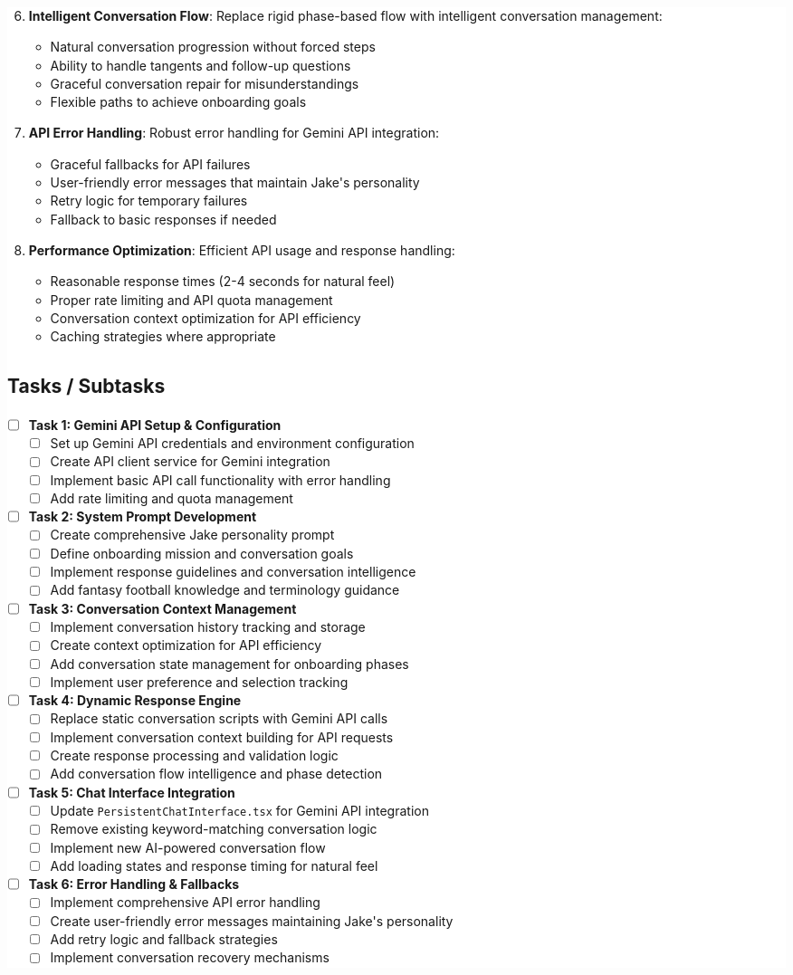 6. **Intelligent Conversation Flow**: Replace rigid phase-based flow with intelligent conversation management:
   - Natural conversation progression without forced steps
   - Ability to handle tangents and follow-up questions
   - Graceful conversation repair for misunderstandings
   - Flexible paths to achieve onboarding goals

7. **API Error Handling**: Robust error handling for Gemini API integration:
   - Graceful fallbacks for API failures
   - User-friendly error messages that maintain Jake's personality
   - Retry logic for temporary failures
   - Fallback to basic responses if needed

8. **Performance Optimization**: Efficient API usage and response handling:
   - Reasonable response times (2-4 seconds for natural feel)
   - Proper rate limiting and API quota management
   - Conversation context optimization for API efficiency
   - Caching strategies where appropriate

## Tasks / Subtasks

- [ ] **Task 1: Gemini API Setup & Configuration**
  - [ ] Set up Gemini API credentials and environment configuration
  - [ ] Create API client service for Gemini integration
  - [ ] Implement basic API call functionality with error handling
  - [ ] Add rate limiting and quota management

- [ ] **Task 2: System Prompt Development**
  - [ ] Create comprehensive Jake personality prompt
  - [ ] Define onboarding mission and conversation goals
  - [ ] Implement response guidelines and conversation intelligence
  - [ ] Add fantasy football knowledge and terminology guidance

- [ ] **Task 3: Conversation Context Management**
  - [ ] Implement conversation history tracking and storage
  - [ ] Create context optimization for API efficiency
  - [ ] Add conversation state management for onboarding phases
  - [ ] Implement user preference and selection tracking

- [ ] **Task 4: Dynamic Response Engine**
  - [ ] Replace static conversation scripts with Gemini API calls
  - [ ] Implement conversation context building for API requests
  - [ ] Create response processing and validation logic
  - [ ] Add conversation flow intelligence and phase detection

- [ ] **Task 5: Chat Interface Integration**
  - [ ] Update `PersistentChatInterface.tsx` for Gemini API integration
  - [ ] Remove existing keyword-matching conversation logic
  - [ ] Implement new AI-powered conversation flow
  - [ ] Add loading states and response timing for natural feel

- [ ] **Task 6: Error Handling & Fallbacks**
  - [ ] Implement comprehensive API error handling
  - [ ] Create user-friendly error messages maintaining Jake's personality
  - [ ] Add retry logic and fallback strategies
  - [ ] Implement conversation recovery mechanisms
